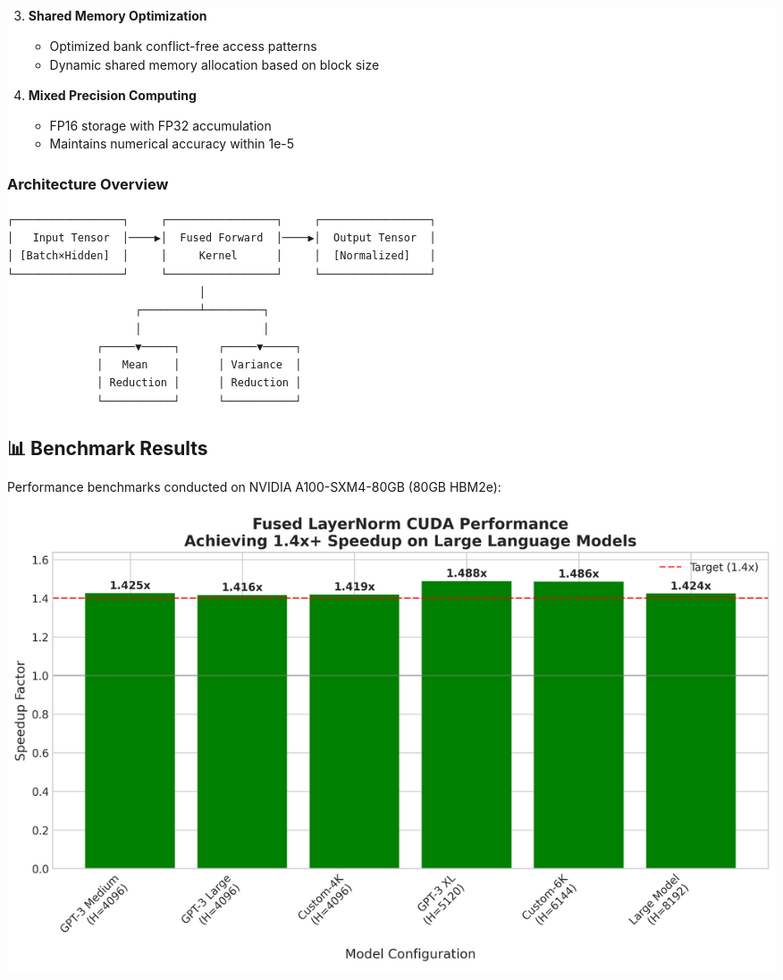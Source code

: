 3. **Shared Memory Optimization**
   - Optimized bank conflict-free access patterns
   - Dynamic shared memory allocation based on block size

4. **Mixed Precision Computing**
   - FP16 storage with FP32 accumulation
   - Maintains numerical accuracy within 1e-5

### Architecture Overview

```
┌─────────────────┐     ┌─────────────────┐     ┌─────────────────┐
│   Input Tensor  │────▶│  Fused Forward  │────▶│  Output Tensor  │
│ [Batch×Hidden]  │     │     Kernel      │     │  [Normalized]   │
└─────────────────┘     └─────────────────┘     └─────────────────┘
                              │
                    ┌─────────┴─────────┐
                    │                   │
              ┌─────▼─────┐      ┌─────▼─────┐
              │   Mean    │      │ Variance  │
              │ Reduction │      │ Reduction │
              └───────────┘      └───────────┘
```

## 📊 Benchmark Results

Performance benchmarks conducted on NVIDIA A100-SXM4-80GB (80GB HBM2e):

![Performance Comparison](benchmarks/results/portfolio_performance.png)
